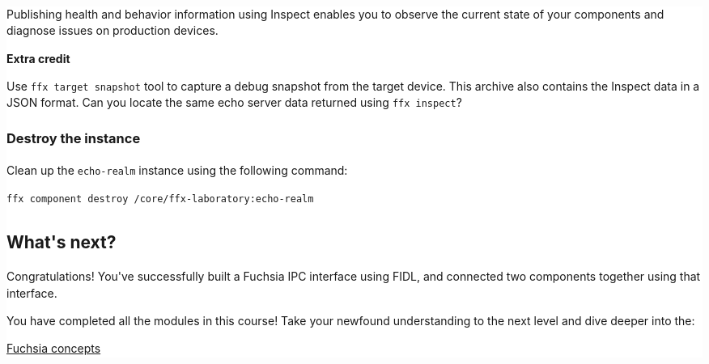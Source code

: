 Publishing health and behavior information using Inspect enables you to observe
the current state of your components and diagnose issues on production devices.

<aside class="key-point">
<b>Extra credit</b>
<p>Use <code>ffx target snapshot</code> tool to capture a debug snapshot from
the target device. This archive also contains the Inspect data in a JSON
format. Can you locate the same echo server data returned using
<code>ffx inspect</code>?</p>
</aside>

### Destroy the instance

Clean up the `echo-realm` instance using the following command:

```posix-terminal
ffx component destroy /core/ffx-laboratory:echo-realm
```

## What's next?

Congratulations! You've successfully built a Fuchsia IPC interface using FIDL,
and connected two components together using that interface.

You have completed all the modules in this course! Take your newfound
understanding to the next level and dive deeper into the:

<a class="button button-primary"
    href="/concepts">Fuchsia concepts</a>
